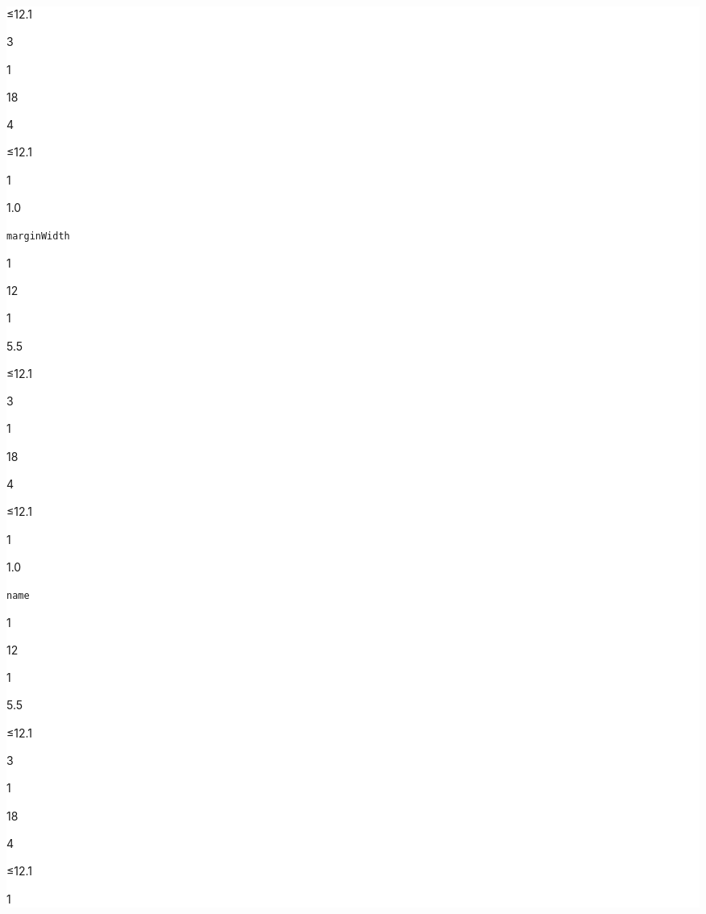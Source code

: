 ≤12.1

3

1

18

4

≤12.1

1

1.0

`marginWidth`

1

12

1

5.5

≤12.1

3

1

18

4

≤12.1

1

1.0

`name`

1

12

1

5.5

≤12.1

3

1

18

4

≤12.1

1
